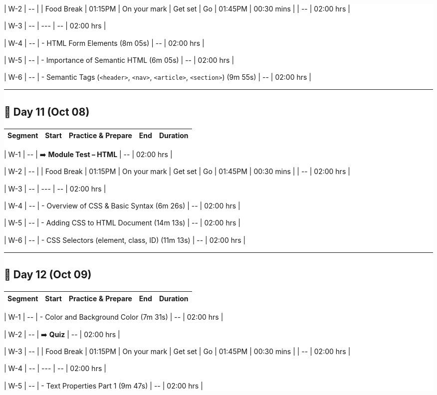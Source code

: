 | W-2 | -- | | Food Break | 01:15PM | On your mark | Get set | Go | 01:45PM | 00:30 mins | | -- | 02:00 hrs |

| W-3 | -- | --- | -- | 02:00 hrs |

| W-4 | -- | - HTML Form Elements (8m 05s) | -- | 02:00 hrs |

| W-5 | -- | - Importance of Semantic HTML (6m 05s) | -- | 02:00 hrs |

| W-6 | -- | - Semantic Tags (`<header>`, `<nav>`, `<article>`, `<section>`) (9m 55s) | -- | 02:00 hrs |


---

## 📅 Day 11 (Oct 08)

| Segment | Start   | Practice & Prepare | End     | Duration |
| ------- | ------- | ------------------ | ------- | -------- |

| W-1 | -- | ➡️ **Module Test – HTML** | -- | 02:00 hrs |

| W-2 | -- | | Food Break | 01:15PM | On your mark | Get set | Go | 01:45PM | 00:30 mins | | -- | 02:00 hrs |

| W-3 | -- | --- | -- | 02:00 hrs |

| W-4 | -- | - Overview of CSS & Basic Syntax (6m 26s) | -- | 02:00 hrs |

| W-5 | -- | - Adding CSS to HTML Document (14m 13s) | -- | 02:00 hrs |

| W-6 | -- | - CSS Selectors (element, class, ID) (11m 13s) | -- | 02:00 hrs |


---

## 📅 Day 12 (Oct 09)

| Segment | Start   | Practice & Prepare | End     | Duration |
| ------- | ------- | ------------------ | ------- | -------- |

| W-1 | -- | - Color and Background Color (7m 31s) | -- | 02:00 hrs |

| W-2 | -- | ➡️ **Quiz** | -- | 02:00 hrs |

| W-3 | -- | | Food Break | 01:15PM | On your mark | Get set | Go | 01:45PM | 00:30 mins | | -- | 02:00 hrs |

| W-4 | -- | --- | -- | 02:00 hrs |

| W-5 | -- | - Text Properties Part 1 (9m 47s) | -- | 02:00 hrs |
